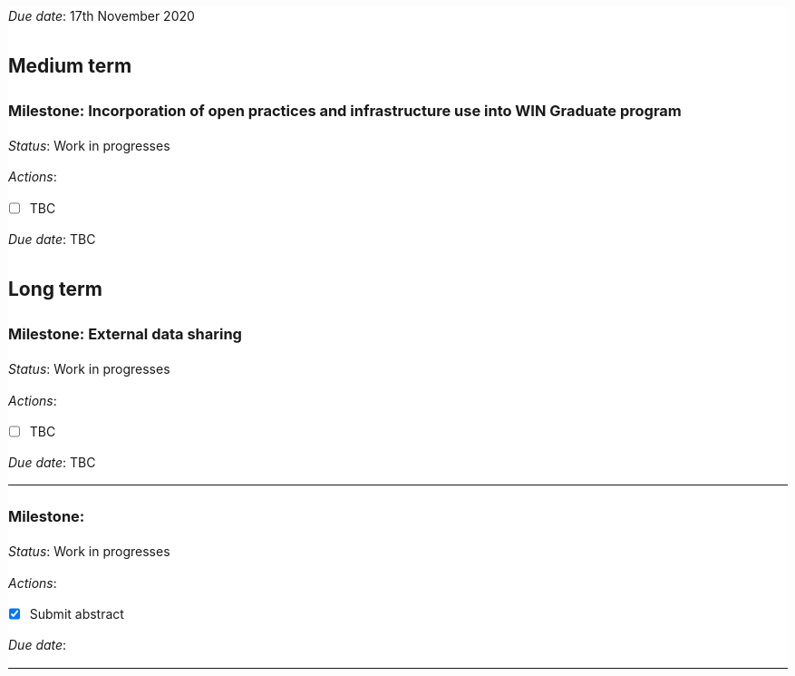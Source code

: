 

*Due date*: 17th November 2020


## Medium term

### Milestone: Incorporation of open practices and infrastructure use into WIN Graduate program

*Status*: Work in progresses

*Actions*:
- [ ] TBC

*Due date*: TBC

## Long term

### Milestone: External data sharing

*Status*: Work in progresses

*Actions*:
- [ ] TBC

*Due date*: TBC




--------

### Milestone:

*Status*: Work in progresses

*Actions*:
- [x] Submit abstract

*Due date*:

--------

